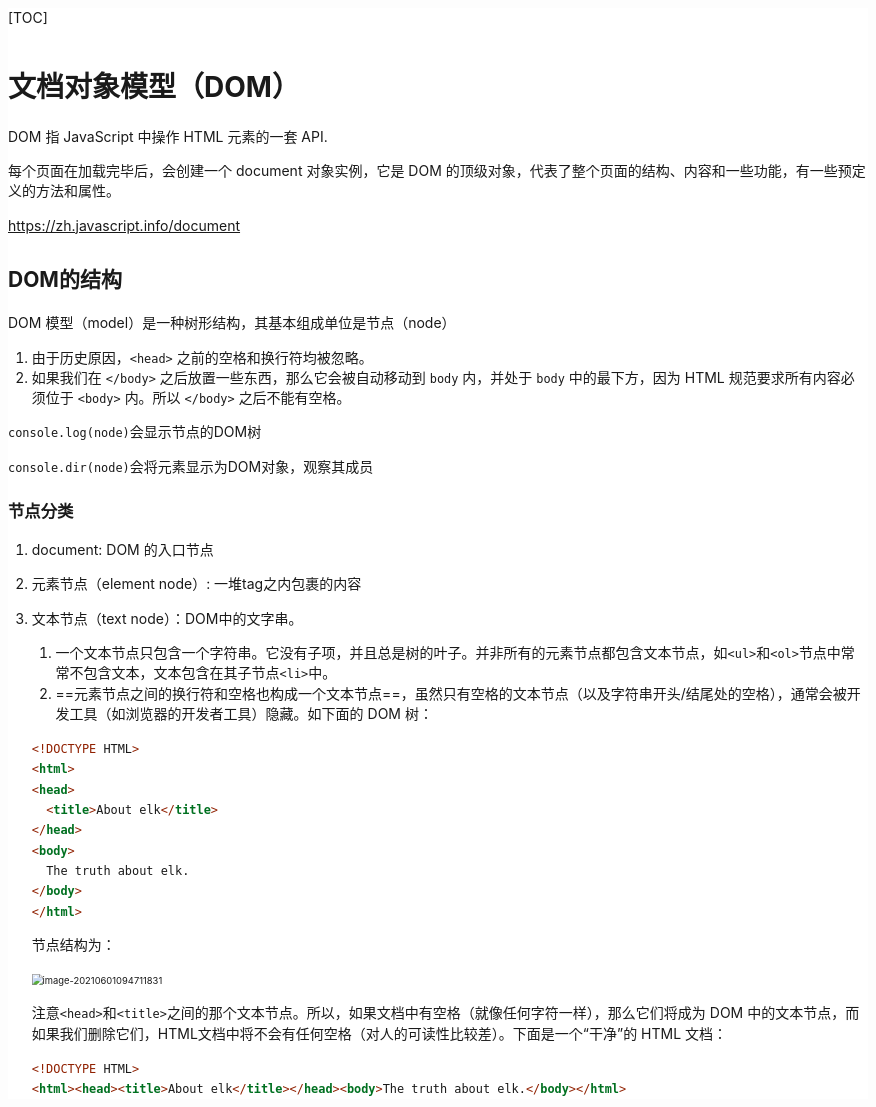 

[TOC]

# 文档对象模型（DOM）

DOM 指 JavaScript 中操作 HTML 元素的一套 API. 

每个页面在加载完毕后，会创建一个 document 对象实例，它是 DOM 的顶级对象，代表了整个页面的结构、内容和一些功能，有一些预定义的方法和属性。

https://zh.javascript.info/document

## DOM的结构

DOM 模型（model）是一种树形结构，其基本组成单位是节点（node）

1. 由于历史原因，`<head>` 之前的空格和换行符均被忽略。
2. 如果我们在 `</body>` 之后放置一些东西，那么它会被自动移动到 `body` 内，并处于 `body` 中的最下方，因为 HTML 规范要求所有内容必须位于 `<body>` 内。所以 `</body>` 之后不能有空格。

`console.log(node)`会显示节点的DOM树

`console.dir(node)`会将元素显示为DOM对象，观察其成员

### 节点分类

1. document: DOM 的入口节点

2. 元素节点（element node）: 一堆tag之内包裹的内容

3. 文本节点（text node）：DOM中的文字串。

   1. 一个文本节点只包含一个字符串。它没有子项，并且总是树的叶子。并非所有的元素节点都包含文本节点，如`<ul>`和`<ol>`节点中常常不包含文本，文本包含在其子节点`<li>`中。
   2. ==元素节点之间的换行符和空格也构成一个文本节点==，虽然只有空格的文本节点（以及字符串开头/结尾处的空格），通常会被开发工具（如浏览器的开发者工具）隐藏。如下面的 DOM 树：

   ```html
   <!DOCTYPE HTML>
   <html>
   <head>
     <title>About elk</title>
   </head>
   <body>
     The truth about elk.
   </body>
   </html>
   ```

   节点结构为：

   <img src="http://humoon-image-hosting-service.oss-cn-beijing.aliyuncs.com/img/typora/JavaScript/image-20210601094711831.png" alt="image-20210601094711831" style="zoom: 67%;" />

   注意`<head>`和`<title>`之间的那个文本节点。所以，如果文档中有空格（就像任何字符一样），那么它们将成为 DOM 中的文本节点，而如果我们删除它们，HTML文档中将不会有任何空格（对人的可读性比较差）。下面是一个“干净”的 HTML 文档：

   ```html
   <!DOCTYPE HTML>
   <html><head><title>About elk</title></head><body>The truth about elk.</body></html>
   ```


[^jQuery]: 相对于 jQuery 在 JavaScript 语言层面下功夫实现 CSS 选择器查询，`.querySelector*`是通过浏览器引擎层面实现的，因此在性能上有数量级的提升。